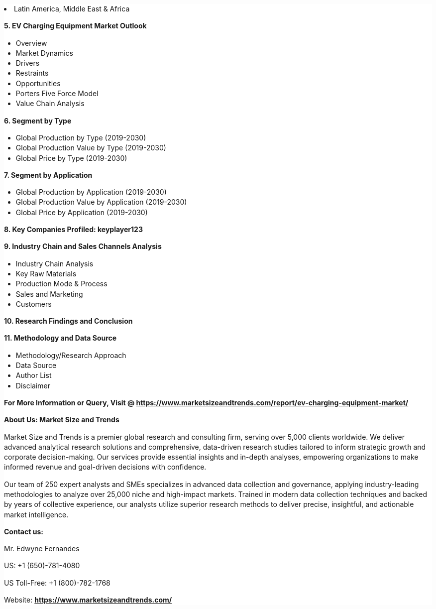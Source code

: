 <li>Latin America, Middle East &amp; Africa</li></ul><p><strong>5. EV Charging Equipment Market Outlook</strong></p><ul><li>Overview</li><li>Market Dynamics</li><li>Drivers</li><li>Restraints</li><li>Opportunities</li><li>Porters Five Force Model</li><li>Value Chain Analysis&nbsp;</li></ul><p><strong>6. Segment by Type</strong></p><ul><li>Global Production by Type (2019-2030)</li><li>Global Production Value by Type (2019-2030)</li><li>Global Price by Type (2019-2030)</li></ul><p><strong>7. Segment by Application</strong></p><ul><li>Global Production by Application (2019-2030)</li><li>Global Production Value by Application (2019-2030)</li><li>Global Price by Application (2019-2030)</li></ul><p><strong>8. Key Companies Profiled: keyplayer123</strong></p><p><strong>9. Industry Chain and Sales Channels Analysis</strong></p><ul><li>Industry Chain Analysis</li><li>Key Raw Materials</li><li>Production Mode &amp; Process</li><li>Sales and Marketing</li><li>Customers</li></ul><p><strong>10. Research Findings and Conclusion</strong></p><p><strong>11. Methodology and Data Source</strong></p><ul><li>Methodology/Research Approach</li><li>Data Source</li><li>Author List</li><li>Disclaimer</li></ul></p><p><strong>For More Information or Query, Visit @ <a href="https://www.marketsizeandtrends.com/report/ev-charging-equipment-market/">https://www.marketsizeandtrends.com/report/ev-charging-equipment-market/</a></strong></p><p><strong>About Us: Market Size and Trends</strong></p><p>Market Size and Trends is a premier global research and consulting firm, serving over 5,000 clients worldwide. We deliver advanced analytical research solutions and comprehensive, data-driven research studies tailored to inform strategic growth and corporate decision-making. Our services provide essential insights and in-depth analyses, empowering organizations to make informed revenue and goal-driven decisions with confidence.</p><p>Our team of 250 expert analysts and SMEs specializes in advanced data collection and governance, applying industry-leading methodologies to analyze over 25,000 niche and high-impact markets. Trained in modern data collection techniques and backed by years of collective experience, our analysts utilize superior research methods to deliver precise, insightful, and actionable market intelligence.</p><p><strong>Contact us:</strong></p><p>Mr. Edwyne Fernandes</p><p>US: +1 (650)-781-4080</p><p>US Toll-Free: +1 (800)-782-1768</p><p>Website: <strong><a href="https://www.marketsizeandtrends.com/">https://www.marketsizeandtrends.com/</a></strong></p>
